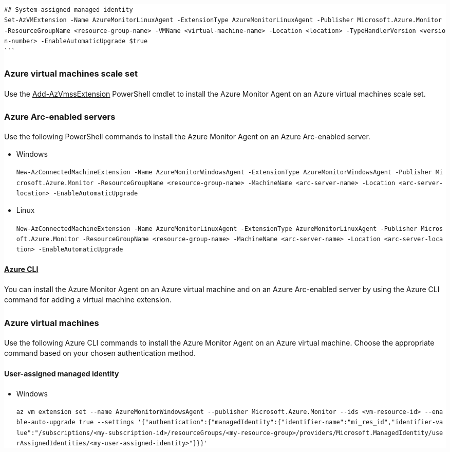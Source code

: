    ## System-assigned managed identity
    Set-AzVMExtension -Name AzureMonitorLinuxAgent -ExtensionType AzureMonitorLinuxAgent -Publisher Microsoft.Azure.Monitor -ResourceGroupName <resource-group-name> -VMName <virtual-machine-name> -Location <location> -TypeHandlerVersion <version-number> -EnableAutomaticUpgrade $true
    ```

### Azure virtual machines scale set

Use the [Add-AzVmssExtension](/powershell/module/az.compute/add-azvmssextension) PowerShell cmdlet to install the Azure Monitor Agent on an Azure virtual machines scale set.

### Azure Arc-enabled servers

Use the following PowerShell commands to install the Azure Monitor Agent on an Azure Arc-enabled server.

* Windows

    ```azurepowershell
    New-AzConnectedMachineExtension -Name AzureMonitorWindowsAgent -ExtensionType AzureMonitorWindowsAgent -Publisher Microsoft.Azure.Monitor -ResourceGroupName <resource-group-name> -MachineName <arc-server-name> -Location <arc-server-location> -EnableAutomaticUpgrade
    ```

* Linux

    ```azurepowershell
    New-AzConnectedMachineExtension -Name AzureMonitorLinuxAgent -ExtensionType AzureMonitorLinuxAgent -Publisher Microsoft.Azure.Monitor -ResourceGroupName <resource-group-name> -MachineName <arc-server-name> -Location <arc-server-location> -EnableAutomaticUpgrade
    ```

#### [Azure CLI](#tab/azure-cli)

You can install the Azure Monitor Agent on an Azure virtual machine and on an Azure Arc-enabled server by using the Azure CLI command for adding a virtual machine extension.

### Azure virtual machines

Use the following Azure CLI commands to install the Azure Monitor Agent on an Azure virtual machine. Choose the appropriate command based on your chosen authentication method.

#### User-assigned managed identity

* Windows

    ```azurecli
    az vm extension set --name AzureMonitorWindowsAgent --publisher Microsoft.Azure.Monitor --ids <vm-resource-id> --enable-auto-upgrade true --settings '{"authentication":{"managedIdentity":{"identifier-name":"mi_res_id","identifier-value":"/subscriptions/<my-subscription-id>/resourceGroups/<my-resource-group>/providers/Microsoft.ManagedIdentity/userAssignedIdentities/<my-user-assigned-identity>"}}}'
    ```
